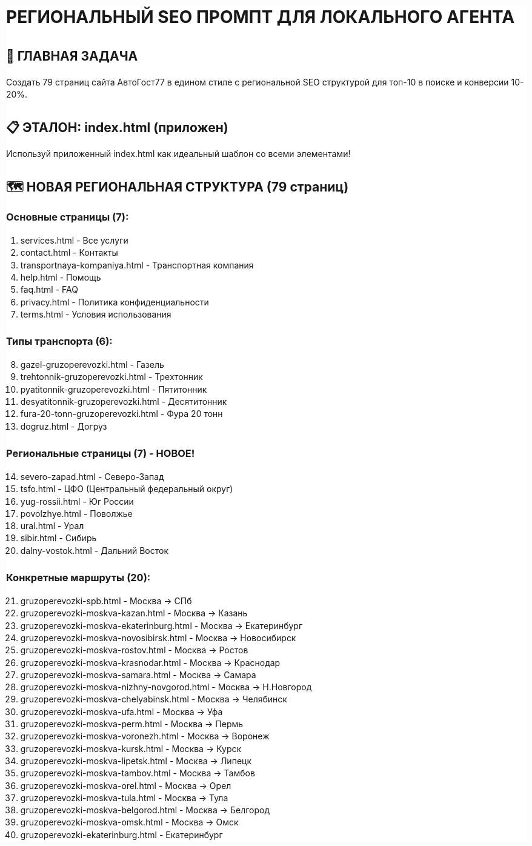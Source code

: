 # РЕГИОНАЛЬНЫЙ SEO ПРОМПТ ДЛЯ ЛОКАЛЬНОГО АГЕНТА

## 🎯 ГЛАВНАЯ ЗАДАЧА
Создать 79 страниц сайта АвтоГост77 в едином стиле с региональной SEO структурой для топ-10 в поиске и конверсии 10-20%.

## 📋 ЭТАЛОН: index.html (приложен)
Используй приложенный index.html как идеальный шаблон со всеми элементами!

## 🗺️ НОВАЯ РЕГИОНАЛЬНАЯ СТРУКТУРА (79 страниц)

### Основные страницы (7):
1. services.html - Все услуги
2. contact.html - Контакты  
3. transportnaya-kompaniya.html - Транспортная компания
4. help.html - Помощь
5. faq.html - FAQ
6. privacy.html - Политика конфиденциальности
7. terms.html - Условия использования

### Типы транспорта (6):
8. gazel-gruzoperevozki.html - Газель
9. trehtonnik-gruzoperevozki.html - Трехтонник
10. pyatitonnik-gruzoperevozki.html - Пятитонник
11. desyatitonnik-gruzoperevozki.html - Десятитонник
12. fura-20-tonn-gruzoperevozki.html - Фура 20 тонн
13. dogruz.html - Догруз

### Региональные страницы (7) - НОВОЕ!
14. severo-zapad.html - Северо-Запад
15. tsfo.html - ЦФО (Центральный федеральный округ)
16. yug-rossii.html - Юг России
17. povolzhye.html - Поволжье
18. ural.html - Урал
19. sibir.html - Сибирь
20. dalny-vostok.html - Дальний Восток

### Конкретные маршруты (20):
21. gruzoperevozki-spb.html - Москва → СПб
22. gruzoperevozki-moskva-kazan.html - Москва → Казань
23. gruzoperevozki-moskva-ekaterinburg.html - Москва → Екатеринбург
24. gruzoperevozki-moskva-novosibirsk.html - Москва → Новосибирск
25. gruzoperevozki-moskva-rostov.html - Москва → Ростов
26. gruzoperevozki-moskva-krasnodar.html - Москва → Краснодар
27. gruzoperevozki-moskva-samara.html - Москва → Самара
28. gruzoperevozki-moskva-nizhny-novgorod.html - Москва → Н.Новгород
29. gruzoperevozki-moskva-chelyabinsk.html - Москва → Челябинск
30. gruzoperevozki-moskva-ufa.html - Москва → Уфа
31. gruzoperevozki-moskva-perm.html - Москва → Пермь
32. gruzoperevozki-moskva-voronezh.html - Москва → Воронеж
33. gruzoperevozki-moskva-kursk.html - Москва → Курск
34. gruzoperevozki-moskva-lipetsk.html - Москва → Липецк
35. gruzoperevozki-moskva-tambov.html - Москва → Тамбов
36. gruzoperevozki-moskva-orel.html - Москва → Орел
37. gruzoperevozki-moskva-tula.html - Москва → Тула
38. gruzoperevozki-moskva-belgorod.html - Москва → Белгород
39. gruzoperevozki-moskva-omsk.html - Москва → Омск
40. gruzoperevozki-ekaterinburg.html - Екатеринбург
